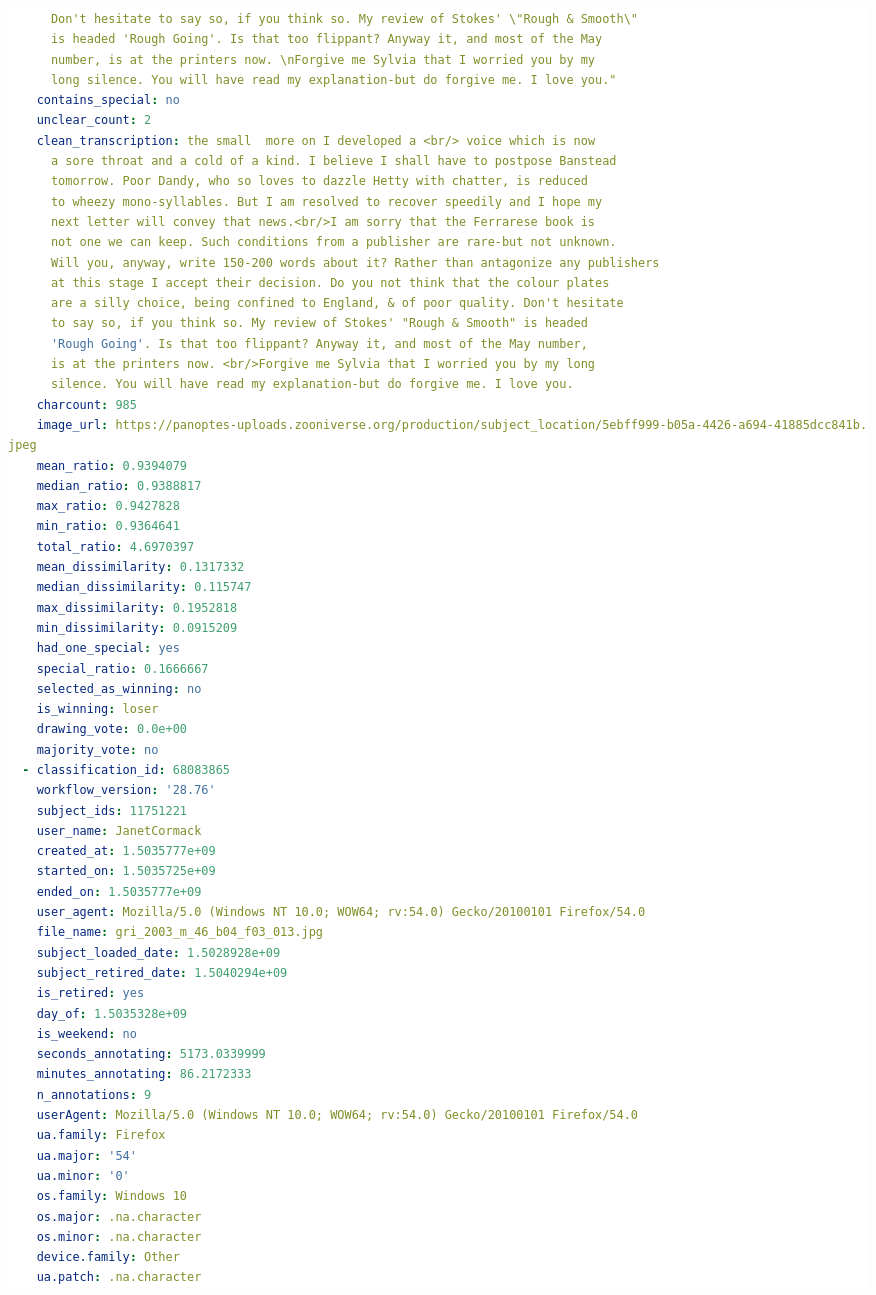 ```yaml
      Don't hesitate to say so, if you think so. My review of Stokes' \"Rough & Smooth\"
      is headed 'Rough Going'. Is that too flippant? Anyway it, and most of the May
      number, is at the printers now. \nForgive me Sylvia that I worried you by my
      long silence. You will have read my explanation-but do forgive me. I love you."
    contains_special: no
    unclear_count: 2
    clean_transcription: the small  more on I developed a <br/> voice which is now
      a sore throat and a cold of a kind. I believe I shall have to postpose Banstead
      tomorrow. Poor Dandy, who so loves to dazzle Hetty with chatter, is reduced
      to wheezy mono-syllables. But I am resolved to recover speedily and I hope my
      next letter will convey that news.<br/>I am sorry that the Ferrarese book is
      not one we can keep. Such conditions from a publisher are rare-but not unknown.
      Will you, anyway, write 150-200 words about it? Rather than antagonize any publishers
      at this stage I accept their decision. Do you not think that the colour plates
      are a silly choice, being confined to England, & of poor quality. Don't hesitate
      to say so, if you think so. My review of Stokes' "Rough & Smooth" is headed
      'Rough Going'. Is that too flippant? Anyway it, and most of the May number,
      is at the printers now. <br/>Forgive me Sylvia that I worried you by my long
      silence. You will have read my explanation-but do forgive me. I love you.
    charcount: 985
    image_url: https://panoptes-uploads.zooniverse.org/production/subject_location/5ebff999-b05a-4426-a694-41885dcc841b.jpeg
    mean_ratio: 0.9394079
    median_ratio: 0.9388817
    max_ratio: 0.9427828
    min_ratio: 0.9364641
    total_ratio: 4.6970397
    mean_dissimilarity: 0.1317332
    median_dissimilarity: 0.115747
    max_dissimilarity: 0.1952818
    min_dissimilarity: 0.0915209
    had_one_special: yes
    special_ratio: 0.1666667
    selected_as_winning: no
    is_winning: loser
    drawing_vote: 0.0e+00
    majority_vote: no
  - classification_id: 68083865
    workflow_version: '28.76'
    subject_ids: 11751221
    user_name: JanetCormack
    created_at: 1.5035777e+09
    started_on: 1.5035725e+09
    ended_on: 1.5035777e+09
    user_agent: Mozilla/5.0 (Windows NT 10.0; WOW64; rv:54.0) Gecko/20100101 Firefox/54.0
    file_name: gri_2003_m_46_b04_f03_013.jpg
    subject_loaded_date: 1.5028928e+09
    subject_retired_date: 1.5040294e+09
    is_retired: yes
    day_of: 1.5035328e+09
    is_weekend: no
    seconds_annotating: 5173.0339999
    minutes_annotating: 86.2172333
    n_annotations: 9
    userAgent: Mozilla/5.0 (Windows NT 10.0; WOW64; rv:54.0) Gecko/20100101 Firefox/54.0
    ua.family: Firefox
    ua.major: '54'
    ua.minor: '0'
    os.family: Windows 10
    os.major: .na.character
    os.minor: .na.character
    device.family: Other
    ua.patch: .na.character
```
